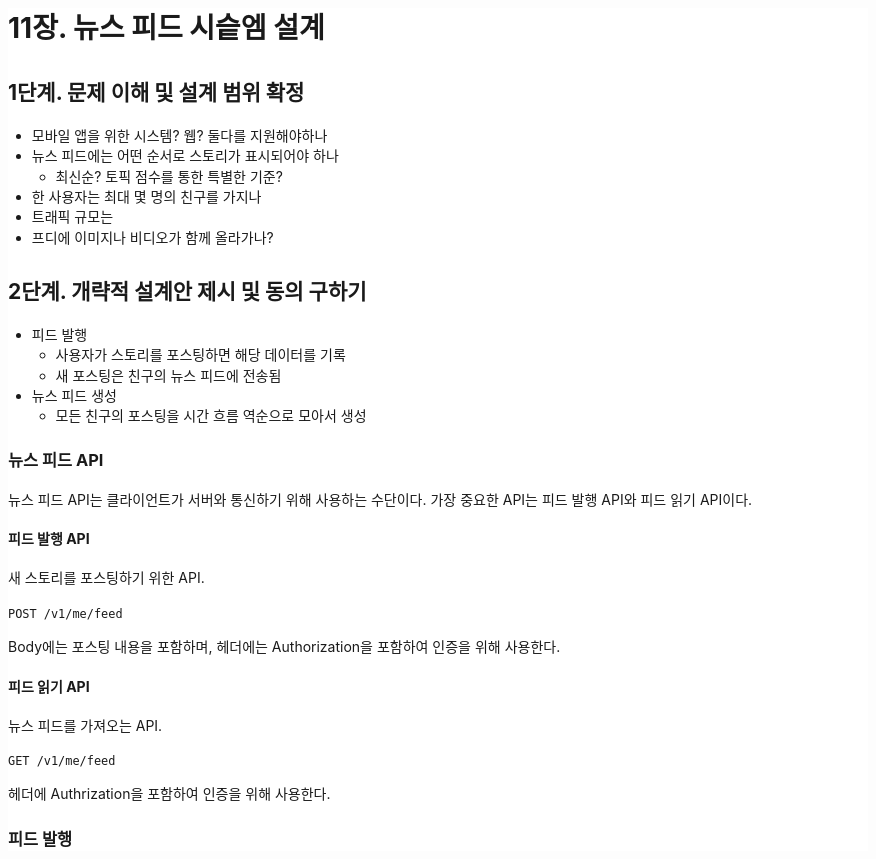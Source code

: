 # 11장. 뉴스 피드 시슽엠 설계

## 1단계. 문제 이해 및 설계 범위 확정

- 모바일 앱을 위한 시스템? 웹? 둘다를 지원해야하나
- 뉴스 피드에는 어떤 순서로 스토리가 표시되어야 하나
  - 최신순? 토픽 점수를 통한 특별한 기준?
- 한 사용자는 최대 몇 명의 친구를 가지나
- 트래픽 규모는
- 프디에 이미지나 비디오가 함께 올라가나?

## 2단계. 개략적 설계안 제시 및 동의 구하기

- 피드 발행
  - 사용자가 스토리를 포스팅하면 해당 데이터를 기록
  - 새 포스팅은 친구의 뉴스 피드에 전송됨
- 뉴스 피드 생성
  - 모든 친구의 포스팅을 시간 흐름 역순으로 모아서 생성

### 뉴스 피드 API

뉴스 피드 API는 클라이언트가 서버와 통신하기 위해 사용하는 수단이다.
가장 중요한 API는 피드 발행 API와 피드 읽기 API이다.

#### 피드 발행 API

새 스토리를 포스팅하기 위한 API.

```http request
POST /v1/me/feed
```

Body에는 포스팅 내용을 포함하며, 헤더에는 Authorization을 포함하여 인증을 위해 사용한다.

#### 피드 읽기 API

뉴스 피드를 가져오는 API.

```http request
GET /v1/me/feed
```

헤더에 Authrization을 포함하여 인증을 위해 사용한다. 

### 피드 발행
